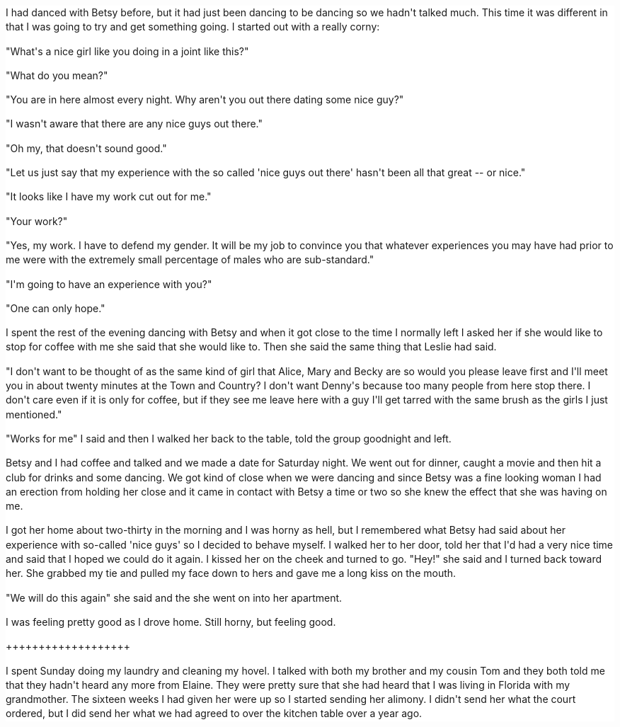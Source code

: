 I had danced with Betsy before, but it had just been dancing to be dancing so we hadn't talked much. This time it was different in that I was going to try and get something going. I started out with a really corny: 

"What's a nice girl like you doing in a joint like this?" 

"What do you mean?" 

"You are in here almost every night. Why aren't you out there dating some nice guy?" 

"I wasn't aware that there are any nice guys out there." 

"Oh my, that doesn't sound good." 

"Let us just say that my experience with the so called 'nice guys out there' hasn't been all that great -- or nice." 

"It looks like I have my work cut out for me." 

"Your work?" 

"Yes, my work. I have to defend my gender. It will be my job to convince you that whatever experiences you may have had prior to me were with the extremely small percentage of males who are sub-standard." 

"I'm going to have an experience with you?" 

"One can only hope." 

I spent the rest of the evening dancing with Betsy and when it got close to the time I normally left I asked her if she would like to stop for coffee with me she said that she would like to. Then she said the same thing that Leslie had said. 

"I don't want to be thought of as the same kind of girl that Alice, Mary and Becky are so would you please leave first and I'll meet you in about twenty minutes at the Town and Country? I don't want Denny's because too many people from here stop there. I don't care even if it is only for coffee, but if they see me leave here with a guy I'll get tarred with the same brush as the girls I just mentioned." 

"Works for me" I said and then I walked her back to the table, told the group goodnight and left. 

Betsy and I had coffee and talked and we made a date for Saturday night. We went out for dinner, caught a movie and then hit a club for drinks and some dancing. We got kind of close when we were dancing and since Betsy was a fine looking woman I had an erection from holding her close and it came in contact with Betsy a time or two so she knew the effect that she was having on me. 

I got her home about two-thirty in the morning and I was horny as hell, but I remembered what Betsy had said about her experience with so-called 'nice guys' so I decided to behave myself. I walked her to her door, told her that I'd had a very nice time and said that I hoped we could do it again. I kissed her on the cheek and turned to go. "Hey!" she said and I turned back toward her. She grabbed my tie and pulled my face down to hers and gave me a long kiss on the mouth. 

"We will do this again" she said and the she went on into her apartment. 

I was feeling pretty good as I drove home. Still horny, but feeling good. 

+++++++++++++++++++ 

I spent Sunday doing my laundry and cleaning my hovel. I talked with both my brother and my cousin Tom and they both told me that they hadn't heard any more from Elaine. They were pretty sure that she had heard that I was living in Florida with my grandmother. The sixteen weeks I had given her were up so I started sending her alimony. I didn't send her what the court ordered, but I did send her what we had agreed to over the kitchen table over a year ago. 
